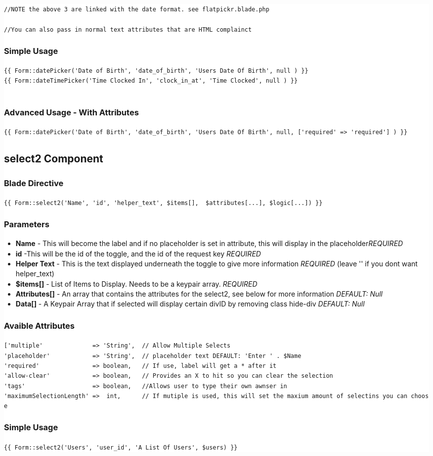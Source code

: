 ```       
//NOTE the above 3 are linked with the date format. see flatpickr.blade.php

//You can also pass in normal text attributes that are HTML complainct 
```

### Simple Usage
```
{{ Form::datePicker('Date of Birth', 'date_of_birth', 'Users Date Of Birth', null ) }}
{{ Form::dateTimePicker('Time Clocked In', 'clock_in_at', 'Time Clocked', null ) }}


```

### Advanced Usage - With Attributes
```
{{ Form::datePicker('Date of Birth', 'date_of_birth', 'Users Date Of Birth', null, ['required' => 'required'] ) }}
```




## select2 Component
### Blade Directive
```
{{ Form::select2('Name', 'id', 'helper_text', $items[],  $attributes[...], $logic[...]) }}
```
### Parameters
* **Name** - This will become the label and if no placeholder is set in attribute, this will display in the placeholder*REQUIRED*
* **id** -This will be the id of the toggle, and the id of the request key *REQUIRED*
* **Helper Text** - This is the text displayed underneath the toggle to give more information *REQUIRED* (leave '' if you dont want helper_text)
* **$items[]** - List of Items to Display. Needs to be a keypair array. *REQUIRED*
* **Attributes[]** - An array that contains the attributes for the select2, see below for more information *DEFAULT: Null*
* **Data[]** - A Keypair Array that if selected will display certain divID by removing class hide-div *DEFAULT: Null*
### Avaible Attributes
```         
['multiple'              => 'String',  // Allow Multiple Selects
'placeholder'            => 'String',  // placeholder text DEFAULT: 'Enter ' . $Name
'required'               => boolean,   // If use, label will get a * after it
'allow-clear'            => boolean,   // Provides an X to hit so you can clear the selection
'tags'                   => boolean,   //Allows user to type their own awnser in
'maximumSelectionLength' =>  int,      // If mutiple is used, this will set the maxium amount of selectins you can choose
```

### Simple Usage
```
{{ Form::select2('Users', 'user_id', 'A List Of Users', $users) }}

```
